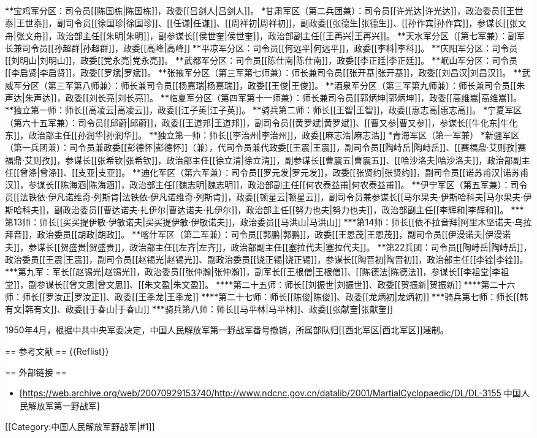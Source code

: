 **宝鸡军分区：司令员[[陈国栋|陈国栋]]，政委[[吕剑人|吕剑人]]。
*甘肃军区（第二兵团兼）：司令员[[许光达|许光达]]，政治委员[[王世泰|王世泰]]，副司令员[[徐国珍|徐国珍]]、[[任谦|任谦]]、[[周祥初|周祥初]]，副政委[[张德生|张德生]]、[[孙作宾|孙作宾]]，参谋长[[张文舟|张文舟]]，政治部主任[[朱明|朱明]]，副参谋长[[侯世奎|侯世奎]]，政治部副主任[[王再兴|王再兴]]。
**天水军分区（[第七军兼）：副军长兼司令员[[孙超群|孙超群]]，政委[[高峰|高峰]]
**平凉军分区：司令员[[何远平|何远平]]，政委[[李科|李科]]。
**庆阳军分区：司令员[[刘明山|刘明山]]，政委[[党永亮|党永亮]]。
**武都军分区：司令员[[陈仕南|陈仕南]]，政委[[李正廷|李正廷]]。
**岷山军分区：司令员[[李启贤|李启贤]]，政委[[罗斌|罗斌]]。
**张掖军分区（第三军第七师兼）：师长兼司令员[[张开基|张开基]]，政委[[刘昌汉|刘昌汉]]。
**武威军分区（第三军第八师兼）：师长兼司令员[[杨嘉瑞|杨嘉瑞]]，政委[[王俊|王俊]]。
**酒泉军分区（第三军第九师兼）：师长兼司令员[[朱声达|朱声达]]，政委[[刘长亮|刘长亮]]。
**临夏军分区（第四军第十一师兼）：师长兼司令员[[郭炳坤|郭炳坤]]，政委[[高维嵩|高维嵩]]。
**独立第一师：师长[[高凌云|高凌云]]，政委[[江子英|江子英]]。
**骑兵第二师：师长[[王智|王智]]，政委[[惠志高|惠志高]]。
*宁夏军区（第六十五军兼）：司令员[[邱蔚|邱蔚]]，政委[[王道邦|王道邦]]，副司令员[[黄罗斌|黄罗斌]]、[[曹又参|曹又参]]，参谋长[[牛化东|牛化东]]，政治部主任[[孙润华|孙润华]]。
**独立第一师：师长[[李治州|李治州]]，政委[[麻志浩|麻志浩]]
*青海军区（第一军兼）
*新疆军区（第一兵团兼）：司令员兼政委[[彭德怀|彭德怀]]（兼），代司令员兼代政委[[王震|王震]]，副司令员[[陶峙岳|陶峙岳]]、[[赛福鼎·艾则孜|赛福鼎·艾则孜]]，参谋长[[张希钦|张希钦]]，政治部主任[[徐立清|徐立清]]，副参谋长[[曹震五|曹震五]]、[[哈沙洛夫|哈沙洛夫]]，政治部副主任[[曾涤|曾涤]]、[[支亚|支亚]]。
**迪化军区（第六军兼）：司令员[[罗元发|罗元发]]，政委[[张贤约|张贤约]]，副司令员[[诺苏甫汉|诺苏甫汉]]，参谋长[[陈海涵|陈海涵]]，政治部主任[[魏志明|魏志明]]，政治部副主任[[何农泰益甫|何农泰益甫]]。
**伊宁军区（第五军兼）：司令员[[法铁依·伊凡诺维奇·列斯肯|法铁依·伊凡诺维奇·列斯肯]]，政委[[顿星云|顿星云]]，副司令员兼参谋长[[马尔果夫·伊斯哈科夫|马尔果夫·伊斯哈科夫]]，副政治委员[[曹达诺夫·扎伊尔|曹达诺夫·扎伊尔]]，政治部主任[[努力也夫|努力也夫]]，政治部副主任[[李辉和|李辉和]]。
***第13师：师长[[买买提伊敏·伊敏诺夫|买买提伊敏·伊敏诺夫]]，政治委员[[马洪山|马洪山]]
***第14师：师长[[依不拉音拜|阿里木坚诺夫·乌拉拜音]]，政治委员[[胡政|胡政]]。
**喀什军区（第二军兼）：司令员[[郭鹏|郭鹏]]，政委[[王恩茂|王恩茂]]，副司令员[[伊漫诺夫|伊漫诺夫]]，参谋长[[贺盛贵|贺盛贵]]，政治部主任[[左齐|左齐]]，政治部副主任[[塞拉代夫|塞拉代夫]]。
**第22兵团：司令员[[陶峙岳|陶峙岳]]，政治委员[[王震|王震]]，副司令员[[赵锡光|赵锡光]]、副政治委员[[饶正锡|饶正锡]]，参谋长[[陶晋初|陶晋初]]，政治部主任[[李铨|李铨]]。
***第九军：军长[[赵锡光|赵锡光]]，政治委员[[张仲瀚|张仲瀚]]，副军长[[王根僧|王根僧]]、[[陈德法|陈德法]]，参谋长[[李祖堂|李祖堂]]，副参谋长[[曾文思|曾文思]]、[[朱文盈|朱文盈]]。
****第二十五师：师长[[刘振世|刘振世]]、政委[[贺振新|贺振新]]
****第二十六师：师长[[罗汝正|罗汝正]]、政委[[王季龙|王季龙]]
****第二十七师：师长[[陈俊|陈俊]]、政委[[龙炳初|龙炳初]]
***骑兵第七师：师长[[韩有文|韩有文]]、政委[[于春山|于春山]]
***骑兵第八师：师长[[马平林|马平林]]、政委[[张献奎|张献奎]]

1950年4月，根据中共中央军委决定，中国人民解放军第一野战军番号撤销，所属部队归[[西北军区|西北军区]]建制。

== 参考文献 ==
{{Reflist}}

== 外部链接 ==
* [https://web.archive.org/web/20070929153740/http://www.ndcnc.gov.cn/datalib/2001/MartialCyclopaedic/DL/DL-3155 中国人民解放军第一野战军]

[[Category:中国人民解放军野战军|#1]]